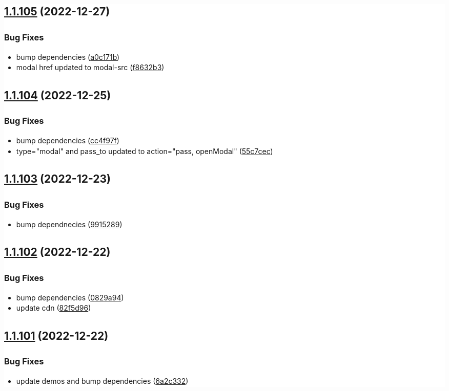 ## [1.1.105](https://github.com/CoCreate-app/CoCreate-parallax/compare/v1.1.104...v1.1.105) (2022-12-27)


### Bug Fixes

* bump dependencies ([a0c171b](https://github.com/CoCreate-app/CoCreate-parallax/commit/a0c171b036e135ec5baea416ac1f2259b672c87e))
* modal href updated to modal-src ([f8632b3](https://github.com/CoCreate-app/CoCreate-parallax/commit/f8632b3ae705a35c98d3f81a8ef9d4de80f8484b))

## [1.1.104](https://github.com/CoCreate-app/CoCreate-parallax/compare/v1.1.103...v1.1.104) (2022-12-25)


### Bug Fixes

* bump dependencies ([cc4f97f](https://github.com/CoCreate-app/CoCreate-parallax/commit/cc4f97f69fd1d7aa998a5754607964a969194a69))
* type="modal" and pass_to updated to action="pass, openModal" ([55c7cec](https://github.com/CoCreate-app/CoCreate-parallax/commit/55c7ceca31065415a1c844a34779e88fa78c9893))

## [1.1.103](https://github.com/CoCreate-app/CoCreate-parallax/compare/v1.1.102...v1.1.103) (2022-12-23)


### Bug Fixes

* bump dependnecies ([9915289](https://github.com/CoCreate-app/CoCreate-parallax/commit/9915289e280a566a7ce57690893e9af194a8ae9e))

## [1.1.102](https://github.com/CoCreate-app/CoCreate-parallax/compare/v1.1.101...v1.1.102) (2022-12-22)


### Bug Fixes

* bump dependencies ([0829a94](https://github.com/CoCreate-app/CoCreate-parallax/commit/0829a94768b826d46649f2cda73033741a852ae9))
* update cdn ([82f5d96](https://github.com/CoCreate-app/CoCreate-parallax/commit/82f5d96df31758fa9f147c35a66b31526813dfa5))

## [1.1.101](https://github.com/CoCreate-app/CoCreate-parallax/compare/v1.1.100...v1.1.101) (2022-12-22)


### Bug Fixes

* update demos and bump dependencies ([6a2c332](https://github.com/CoCreate-app/CoCreate-parallax/commit/6a2c332e0464ccb817a3a21ef5ca1d4879ee7df1))
